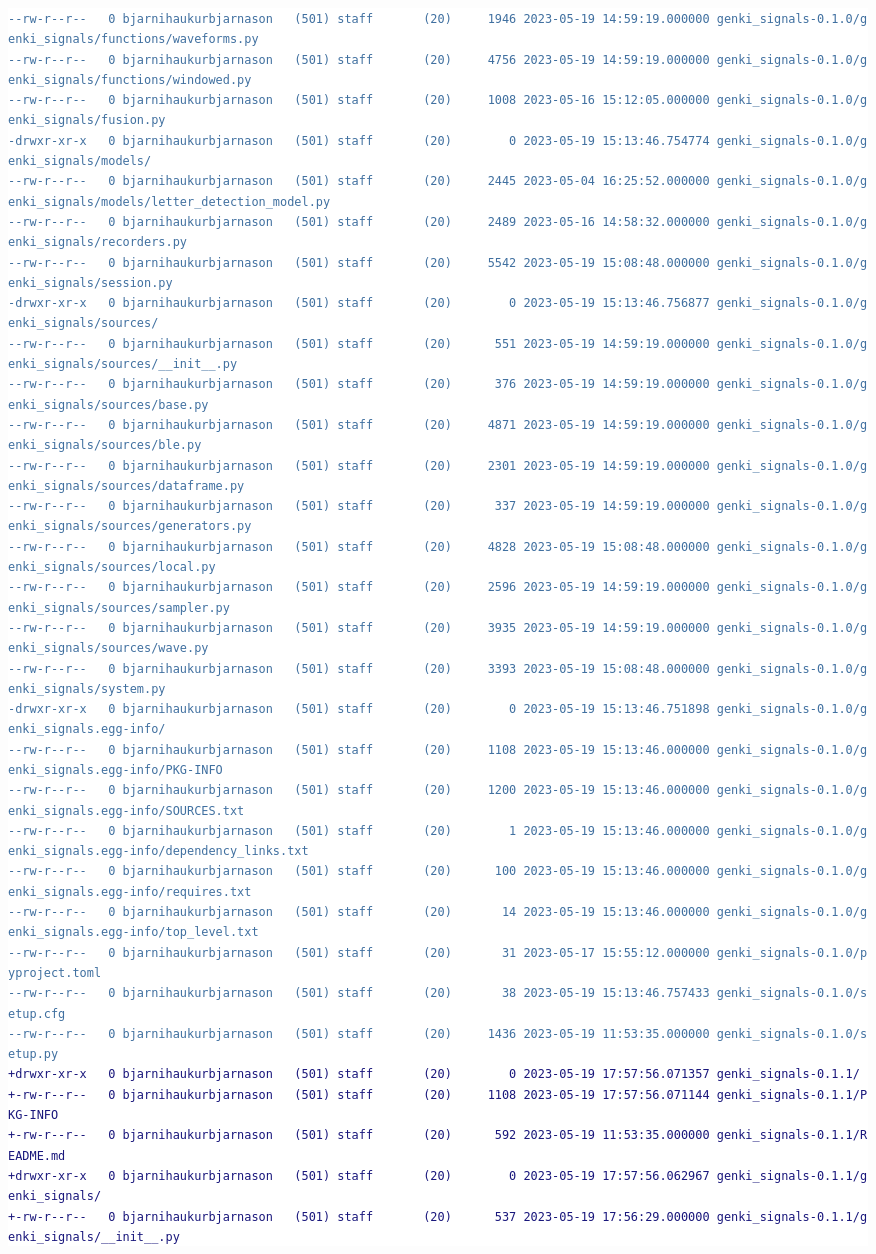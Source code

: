 ```diff
--rw-r--r--   0 bjarnihaukurbjarnason   (501) staff       (20)     1946 2023-05-19 14:59:19.000000 genki_signals-0.1.0/genki_signals/functions/waveforms.py
--rw-r--r--   0 bjarnihaukurbjarnason   (501) staff       (20)     4756 2023-05-19 14:59:19.000000 genki_signals-0.1.0/genki_signals/functions/windowed.py
--rw-r--r--   0 bjarnihaukurbjarnason   (501) staff       (20)     1008 2023-05-16 15:12:05.000000 genki_signals-0.1.0/genki_signals/fusion.py
-drwxr-xr-x   0 bjarnihaukurbjarnason   (501) staff       (20)        0 2023-05-19 15:13:46.754774 genki_signals-0.1.0/genki_signals/models/
--rw-r--r--   0 bjarnihaukurbjarnason   (501) staff       (20)     2445 2023-05-04 16:25:52.000000 genki_signals-0.1.0/genki_signals/models/letter_detection_model.py
--rw-r--r--   0 bjarnihaukurbjarnason   (501) staff       (20)     2489 2023-05-16 14:58:32.000000 genki_signals-0.1.0/genki_signals/recorders.py
--rw-r--r--   0 bjarnihaukurbjarnason   (501) staff       (20)     5542 2023-05-19 15:08:48.000000 genki_signals-0.1.0/genki_signals/session.py
-drwxr-xr-x   0 bjarnihaukurbjarnason   (501) staff       (20)        0 2023-05-19 15:13:46.756877 genki_signals-0.1.0/genki_signals/sources/
--rw-r--r--   0 bjarnihaukurbjarnason   (501) staff       (20)      551 2023-05-19 14:59:19.000000 genki_signals-0.1.0/genki_signals/sources/__init__.py
--rw-r--r--   0 bjarnihaukurbjarnason   (501) staff       (20)      376 2023-05-19 14:59:19.000000 genki_signals-0.1.0/genki_signals/sources/base.py
--rw-r--r--   0 bjarnihaukurbjarnason   (501) staff       (20)     4871 2023-05-19 14:59:19.000000 genki_signals-0.1.0/genki_signals/sources/ble.py
--rw-r--r--   0 bjarnihaukurbjarnason   (501) staff       (20)     2301 2023-05-19 14:59:19.000000 genki_signals-0.1.0/genki_signals/sources/dataframe.py
--rw-r--r--   0 bjarnihaukurbjarnason   (501) staff       (20)      337 2023-05-19 14:59:19.000000 genki_signals-0.1.0/genki_signals/sources/generators.py
--rw-r--r--   0 bjarnihaukurbjarnason   (501) staff       (20)     4828 2023-05-19 15:08:48.000000 genki_signals-0.1.0/genki_signals/sources/local.py
--rw-r--r--   0 bjarnihaukurbjarnason   (501) staff       (20)     2596 2023-05-19 14:59:19.000000 genki_signals-0.1.0/genki_signals/sources/sampler.py
--rw-r--r--   0 bjarnihaukurbjarnason   (501) staff       (20)     3935 2023-05-19 14:59:19.000000 genki_signals-0.1.0/genki_signals/sources/wave.py
--rw-r--r--   0 bjarnihaukurbjarnason   (501) staff       (20)     3393 2023-05-19 15:08:48.000000 genki_signals-0.1.0/genki_signals/system.py
-drwxr-xr-x   0 bjarnihaukurbjarnason   (501) staff       (20)        0 2023-05-19 15:13:46.751898 genki_signals-0.1.0/genki_signals.egg-info/
--rw-r--r--   0 bjarnihaukurbjarnason   (501) staff       (20)     1108 2023-05-19 15:13:46.000000 genki_signals-0.1.0/genki_signals.egg-info/PKG-INFO
--rw-r--r--   0 bjarnihaukurbjarnason   (501) staff       (20)     1200 2023-05-19 15:13:46.000000 genki_signals-0.1.0/genki_signals.egg-info/SOURCES.txt
--rw-r--r--   0 bjarnihaukurbjarnason   (501) staff       (20)        1 2023-05-19 15:13:46.000000 genki_signals-0.1.0/genki_signals.egg-info/dependency_links.txt
--rw-r--r--   0 bjarnihaukurbjarnason   (501) staff       (20)      100 2023-05-19 15:13:46.000000 genki_signals-0.1.0/genki_signals.egg-info/requires.txt
--rw-r--r--   0 bjarnihaukurbjarnason   (501) staff       (20)       14 2023-05-19 15:13:46.000000 genki_signals-0.1.0/genki_signals.egg-info/top_level.txt
--rw-r--r--   0 bjarnihaukurbjarnason   (501) staff       (20)       31 2023-05-17 15:55:12.000000 genki_signals-0.1.0/pyproject.toml
--rw-r--r--   0 bjarnihaukurbjarnason   (501) staff       (20)       38 2023-05-19 15:13:46.757433 genki_signals-0.1.0/setup.cfg
--rw-r--r--   0 bjarnihaukurbjarnason   (501) staff       (20)     1436 2023-05-19 11:53:35.000000 genki_signals-0.1.0/setup.py
+drwxr-xr-x   0 bjarnihaukurbjarnason   (501) staff       (20)        0 2023-05-19 17:57:56.071357 genki_signals-0.1.1/
+-rw-r--r--   0 bjarnihaukurbjarnason   (501) staff       (20)     1108 2023-05-19 17:57:56.071144 genki_signals-0.1.1/PKG-INFO
+-rw-r--r--   0 bjarnihaukurbjarnason   (501) staff       (20)      592 2023-05-19 11:53:35.000000 genki_signals-0.1.1/README.md
+drwxr-xr-x   0 bjarnihaukurbjarnason   (501) staff       (20)        0 2023-05-19 17:57:56.062967 genki_signals-0.1.1/genki_signals/
+-rw-r--r--   0 bjarnihaukurbjarnason   (501) staff       (20)      537 2023-05-19 17:56:29.000000 genki_signals-0.1.1/genki_signals/__init__.py
```